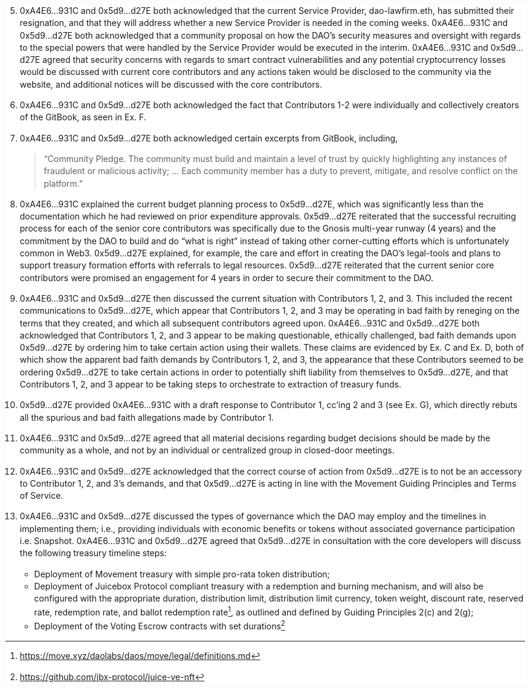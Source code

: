 5. 0xA4E6...931C and 0x5d9…d27E both acknowledged that the current Service Provider, dao-lawfirm.eth, has submitted their resignation, and that they will address whether a new Service Provider is needed in the coming weeks. 0xA4E6...931C and 0x5d9…d27E both acknowledged that a community proposal on how the DAO’s security measures and oversight with regards to the special powers that were handled by the Service Provider would be executed in the interim. 0xA4E6...931C and 0x5d9…d27E agreed that security concerns with regards to smart contract vulnerabilities and any potential cryptocurrency losses would be discussed with current core contributors and any actions taken would be disclosed to the community via the website, and additional notices will be discussed with the core contributors.

6. 0xA4E6...931C and 0x5d9…d27E both acknowledged the fact that Contributors 1-2 were individually and collectively creators of the GitBook, as seen in Ex. F.

7. 0xA4E6...931C and 0x5d9…d27E both acknowledged certain excerpts from GitBook, including,

   > “Community Pledge. The community must build and maintain a level of trust by quickly highlighting any instances of fraudulent or malicious activity; ... Each community member has a duty to prevent, mitigate, and resolve conflict on the platform.”

8. 0xA4E6...931C explained the current budget planning process to 0x5d9…d27E, which was significantly less than the documentation which he had reviewed on prior expenditure approvals. 0x5d9…d27E reiterated that the successful recruiting process for each of the senior core contributors was specifically due to the Gnosis multi-year runway (4 years) and the commitment by the DAO to build and do “what is right” instead of taking other corner-cutting efforts which is unfortunately common in Web3. 0x5d9…d27E explained, for example, the care and effort in creating the DAO’s legal-tools and plans to support treasury formation efforts with referrals to legal resources. 0x5d9…d27E reiterated that the current senior core contributors were promised an engagement for 4 years in order to secure their commitment to the DAO.

9. 0xA4E6...931C and 0x5d9…d27E then discussed the current situation with Contributors 1, 2, and 3. This included the recent communications to 0x5d9…d27E, which appear that Contributors 1, 2, and 3 may be operating in bad faith by reneging on the terms that they created, and which all subsequent contributors agreed upon. 0xA4E6...931C and 0x5d9…d27E both acknowledged that Contributors 1, 2, and 3 appear to be making questionable, ethically challenged, bad faith demands upon 0x5d9…d27E by ordering him to take certain action using their wallets. These claims are evidenced by Ex. C and Ex. D, both of which show the apparent bad faith demands by Contributors 1, 2, and 3, the appearance that these Contributors seemed to be ordering 0x5d9…d27E to take certain actions in order to potentially shift liability from themselves to 0x5d9…d27E, and that Contributors 1, 2, and 3 appear to be taking steps to orchestrate to extraction of treasury funds.

10. 0x5d9…d27E provided 0xA4E6...931C with a draft response to Contributor 1, cc’ing 2 and 3 (see Ex. G), which directly rebuts all the spurious and bad faith allegations made by Contributor 1.

11. 0xA4E6...931C and 0x5d9…d27E agreed that all material decisions regarding budget decisions should be made by the community as a whole, and not by an individual or centralized group in closed-door meetings.

12. 0xA4E6...931C and 0x5d9…d27E acknowledged that the correct course of action from 0x5d9…d27E is to not be an accessory to Contributor 1, 2, and 3’s demands, and that 0x5d9…d27E is acting in line with the Movement Guiding Principles and Terms of Service.

13. 0xA4E6...931C and 0x5d9…d27E discussed the types of governance which the DAO may employ and the timelines in implementing them; i.e., providing individuals with economic benefits or tokens without associated governance participation i.e. Snapshot. 0xA4E6...931C and 0x5d9…d27E agreed that 0x5d9…d27E in consultation with the core developers will discuss the following treasury timeline steps:

    - Deployment of Movement treasury with simple pro-rata token distribution;
    - Deployment of Juicebox Protocol compliant treasury with a redemption and burning mechanism, and will also be configured with the appropriate duration, distribution limit, distribution limit currency, token weight, discount rate, reserved rate, redemption rate, and ballot redemption rate[^5], as outlined and defined by Guiding Principles 2(c) and 2(g);
    - Deployment of the Voting Escrow contracts with set durations[^6]


[^1]: https://etherscan.io/verifiedSignatures
[^2]: [GitBook, Why should I trust this platform?](https://move.xyz/daolabs/policies/gitbook/README.md)
[^3]: https://form.typeform.com/to/jvA6h8Kj
[^4]: https://resources.curve.fi/governance/voting
[^5]: https://move.xyz/daolabs/daos/move/legal/definitions.md
[^6]: https://github.com/jbx-protocol/juice-ve-nft